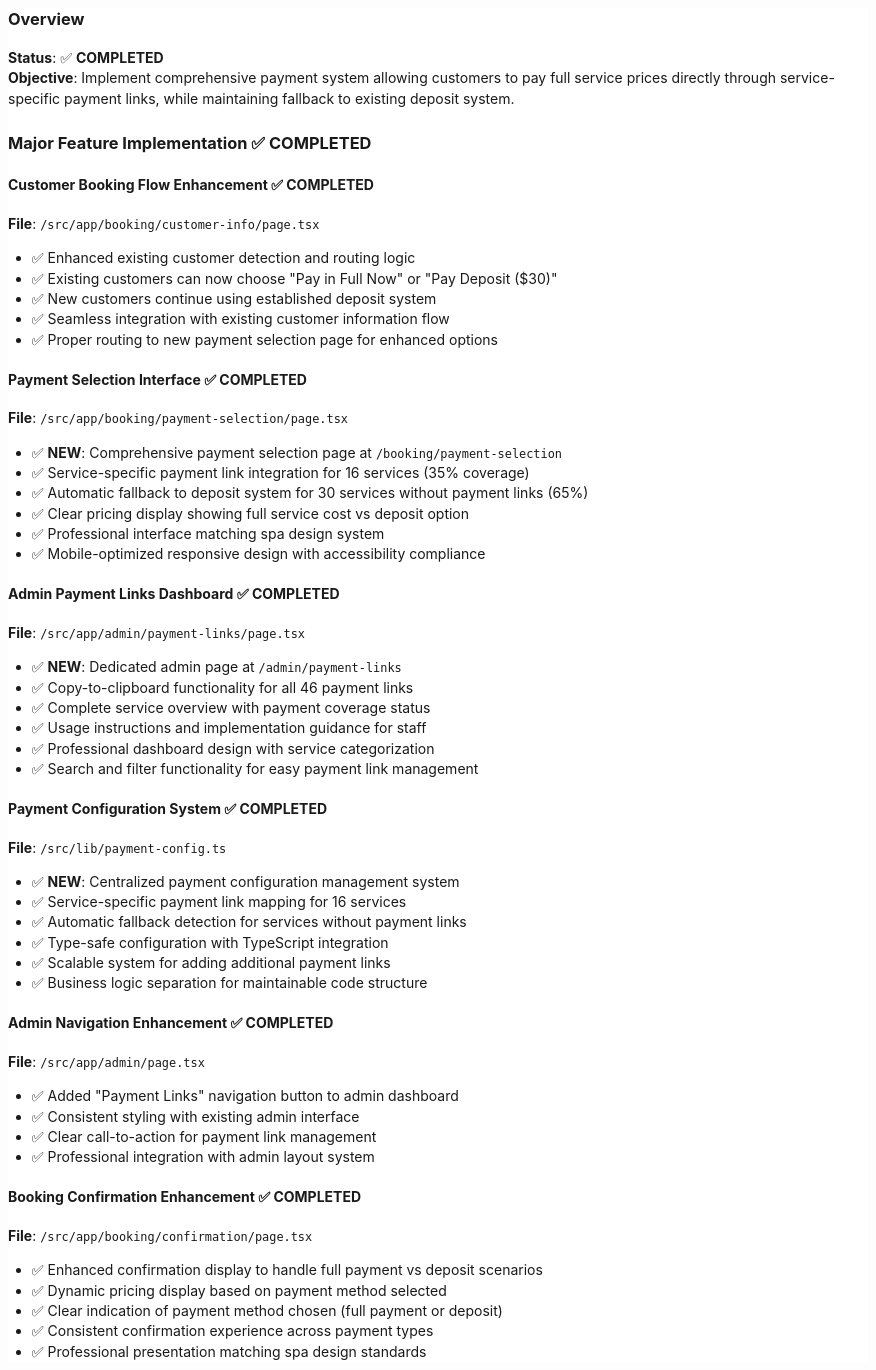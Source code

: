 ### Overview
**Status**: ✅ **COMPLETED**  
**Objective**: Implement comprehensive payment system allowing customers to pay full service prices directly through service-specific payment links, while maintaining fallback to existing deposit system.

### Major Feature Implementation ✅ COMPLETED

#### Customer Booking Flow Enhancement ✅ COMPLETED
**File**: `/src/app/booking/customer-info/page.tsx`
- ✅ Enhanced existing customer detection and routing logic
- ✅ Existing customers can now choose "Pay in Full Now" or "Pay Deposit ($30)"
- ✅ New customers continue using established deposit system
- ✅ Seamless integration with existing customer information flow
- ✅ Proper routing to new payment selection page for enhanced options

#### Payment Selection Interface ✅ COMPLETED
**File**: `/src/app/booking/payment-selection/page.tsx`
- ✅ **NEW**: Comprehensive payment selection page at `/booking/payment-selection`
- ✅ Service-specific payment link integration for 16 services (35% coverage)
- ✅ Automatic fallback to deposit system for 30 services without payment links (65%)
- ✅ Clear pricing display showing full service cost vs deposit option
- ✅ Professional interface matching spa design system
- ✅ Mobile-optimized responsive design with accessibility compliance

#### Admin Payment Links Dashboard ✅ COMPLETED
**File**: `/src/app/admin/payment-links/page.tsx`
- ✅ **NEW**: Dedicated admin page at `/admin/payment-links`
- ✅ Copy-to-clipboard functionality for all 46 payment links
- ✅ Complete service overview with payment coverage status
- ✅ Usage instructions and implementation guidance for staff
- ✅ Professional dashboard design with service categorization
- ✅ Search and filter functionality for easy payment link management

#### Payment Configuration System ✅ COMPLETED
**File**: `/src/lib/payment-config.ts`
- ✅ **NEW**: Centralized payment configuration management system
- ✅ Service-specific payment link mapping for 16 services
- ✅ Automatic fallback detection for services without payment links
- ✅ Type-safe configuration with TypeScript integration
- ✅ Scalable system for adding additional payment links
- ✅ Business logic separation for maintainable code structure

#### Admin Navigation Enhancement ✅ COMPLETED
**File**: `/src/app/admin/page.tsx`
- ✅ Added "Payment Links" navigation button to admin dashboard
- ✅ Consistent styling with existing admin interface
- ✅ Clear call-to-action for payment link management
- ✅ Professional integration with admin layout system

#### Booking Confirmation Enhancement ✅ COMPLETED
**File**: `/src/app/booking/confirmation/page.tsx`
- ✅ Enhanced confirmation display to handle full payment vs deposit scenarios
- ✅ Dynamic pricing display based on payment method selected
- ✅ Clear indication of payment method chosen (full payment or deposit)
- ✅ Consistent confirmation experience across payment types
- ✅ Professional presentation matching spa design standards
